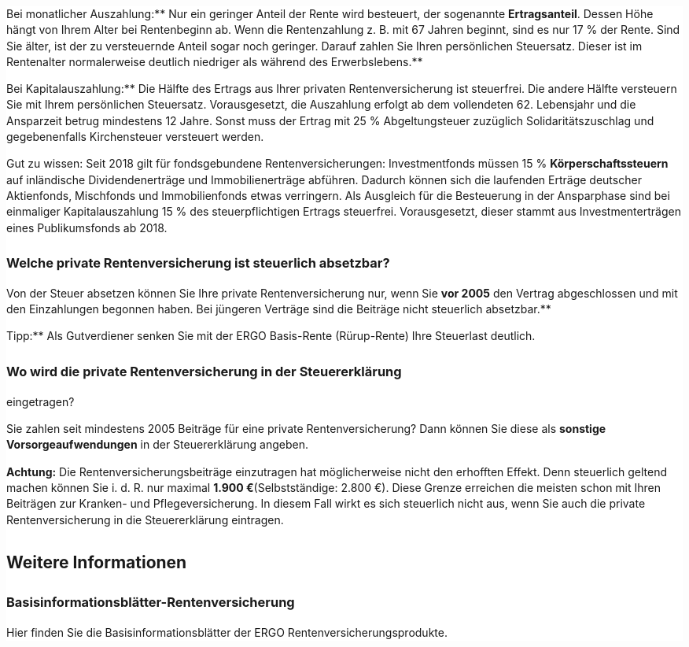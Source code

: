 Bei monatlicher Auszahlung:** Nur ein geringer Anteil der Rente wird
besteuert, der sogenannte **Ertragsanteil**. Dessen Höhe hängt von Ihrem Alter
bei Rentenbeginn ab. Wenn die Rentenzahlung z. B. mit 67 Jahren beginnt, sind
es nur 17 % der Rente. Sind Sie älter, ist der zu versteuernde Anteil sogar
noch geringer. Darauf zahlen Sie Ihren persönlichen Steuersatz. Dieser ist im
Rentenalter normalerweise deutlich niedriger als während des Erwerbslebens.**  
  
Bei Kapitalauszahlung:** Die Hälfte des Ertrags aus Ihrer privaten
Rentenversicherung ist steuerfrei. Die andere Hälfte versteuern Sie mit Ihrem
persönlichen Steuersatz. Vorausgesetzt, die Auszahlung erfolgt ab dem
vollendeten 62. Lebensjahr und die Ansparzeit betrug mindestens 12 Jahre.
Sonst muss der Ertrag mit 25 % Abgeltungsteuer zuzüglich Solidaritätszuschlag
und gegebenenfalls Kirchensteuer versteuert werden.  
  
Gut zu wissen: Seit 2018 gilt für fondsgebundene Rentenversicherungen:
Investmentfonds müssen 15 % **Körperschaftssteuern** auf inländische
Dividendenerträge und Immobilienerträge abführen. Dadurch können sich die
laufenden Erträge deutscher Aktienfonds, Mischfonds und Immobilienfonds etwas
verringern. Als Ausgleich für die Besteuerung in der Ansparphase sind bei
einmaliger Kapitalauszahlung 15 % des steuerpflichtigen Ertrags steuerfrei.
Vorausgesetzt, dieser stammt aus Investmenterträgen eines Publikumsfonds ab
2018.

###  Welche private Rentenversicherung ist steuerlich absetzbar?

Von der Steuer absetzen können Sie Ihre private Rentenversicherung nur, wenn
Sie **vor 2005** den Vertrag abgeschlossen und mit den Einzahlungen begonnen
haben. Bei jüngeren Verträge sind die Beiträge nicht steuerlich absetzbar.**  
  
Tipp:** Als Gutverdiener senken Sie mit der ERGO Basis-Rente (Rürup-Rente)
Ihre Steuerlast deutlich.

###  Wo wird die private Rentenversicherung in der Steuererklärung
eingetragen?

Sie zahlen seit mindestens 2005 Beiträge für eine private Rentenversicherung?
Dann können Sie diese als **sonstige Vorsorgeaufwendungen** in der
Steuererklärung angeben.  
  
**Achtung:** Die Rentenversicherungsbeiträge einzutragen hat möglicherweise
nicht den erhofften Effekt. Denn steuerlich geltend machen können Sie i. d. R.
nur maximal **1.900 €**(Selbstständige: 2.800 €). Diese Grenze erreichen die
meisten schon mit Ihren Beiträgen zur Kranken- und Pflegeversicherung. In
diesem Fall wirkt es sich steuerlich nicht aus, wenn Sie auch die private
Rentenversicherung in die Steuererklärung eintragen.

## Weitere Informationen

### Basisinformationsblätter-Rentenversicherung

Hier finden Sie die Basisinformationsblätter der ERGO
Rentenversicherungsprodukte.
